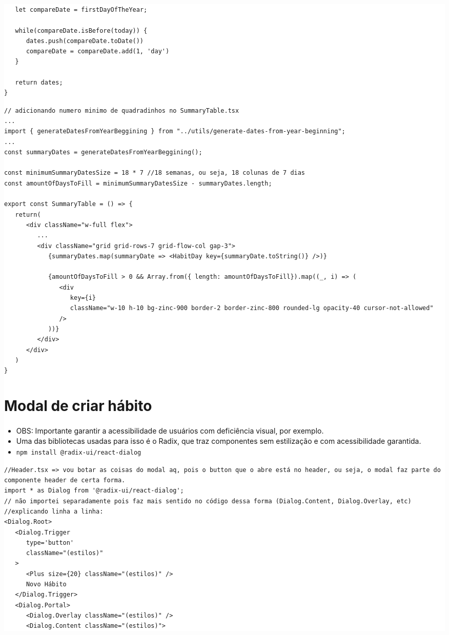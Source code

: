    ~~~tsx
      let compareDate = firstDayOfTheYear;

      while(compareDate.isBefore(today)) {
         dates.push(compareDate.toDate())
         compareDate = compareDate.add(1, 'day')
      }

      return dates;
   }
   ~~~
   ~~~tsx
   // adicionando numero minimo de quadradinhos no SummaryTable.tsx
   ...
   import { generateDatesFromYearBeggining } from "../utils/generate-dates-from-year-beginning";
   ...
   const summaryDates = generateDatesFromYearBeggining();

   const minimumSummaryDatesSize = 18 * 7 //18 semanas, ou seja, 18 colunas de 7 dias
   const amountOfDaysToFill = minimumSummaryDatesSize - summaryDates.length;

   export const SummaryTable = () => {
      return(
         <div className="w-full flex">
            ...
            <div className="grid grid-rows-7 grid-flow-col gap-3">
               {summaryDates.map(summaryDate => <HabitDay key={summaryDate.toString()} />)}

               {amountOfDaysToFill > 0 && Array.from({ length: amountOfDaysToFill}).map((_, i) => (
                  <div
                     key={i}
                     className="w-10 h-10 bg-zinc-900 border-2 border-zinc-800 rounded-lg opacity-40 cursor-not-allowed"
                  />
               ))}
            </div>
         </div>
      )
   }
   ~~~
# Modal de criar hábito
- OBS: Importante garantir a acessibilidade de usuários com deficiência visual, por exemplo.
- Uma das bibliotecas usadas para isso é o Radix, que traz componentes sem estilização e com acessibilidade garantida.
- `npm install @radix-ui/react-dialog`
~~~tsx
//Header.tsx => vou botar as coisas do modal aq, pois o button que o abre está no header, ou seja, o modal faz parte do componente header de certa forma.
import * as Dialog from '@radix-ui/react-dialog';
// não importei separadamente pois faz mais sentido no código dessa forma (Dialog.Content, Dialog.Overlay, etc)
//explicando linha a linha:
<Dialog.Root>
   <Dialog.Trigger
      type='button'
      className="(estilos)"
   >
      <Plus size={20} className="(estilos)" />
      Novo Hábito
   </Dialog.Trigger>
   <Dialog.Portal>
      <Dialog.Overlay className="(estilos)" />
      <Dialog.Content className="(estilos)">
~~~